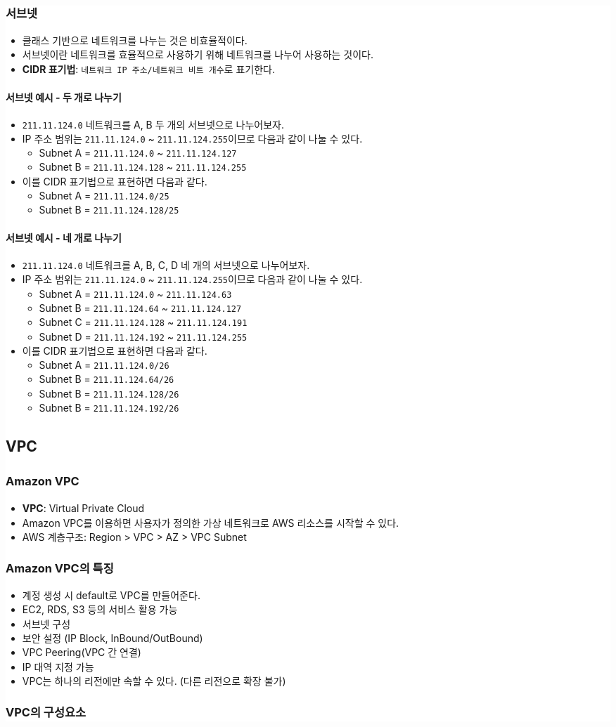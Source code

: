 ### 서브넷

* 클래스 기반으로 네트워크를 나누는 것은 비효율적이다.
* 서브넷이란 네트워크를 효율적으로 사용하기 위해 네트워크를 나누어 사용하는 것이다.
* **CIDR 표기법**: `네트워크 IP 주소/네트워크 비트 개수`로 표기한다.

#### 서브넷 예시 - 두 개로 나누기

* `211.11.124.0` 네트워크를 A, B 두 개의 서브넷으로 나누어보자.
* IP 주소 범위는 `211.11.124.0` ~ `211.11.124.255`이므로 다음과 같이 나눌 수 있다.
  * Subnet A = `211.11.124.0` ~ `211.11.124.127`
  * Subnet B = `211.11.124.128` ~ `211.11.124.255`
* 이를 CIDR 표기법으로 표현하면 다음과 같다.
  * Subnet A = `211.11.124.0/25`
  * Subnet B = `211.11.124.128/25`

#### 서브넷 예시 - 네 개로 나누기

* `211.11.124.0` 네트워크를 A, B, C, D 네 개의 서브넷으로 나누어보자.
* IP 주소 범위는 `211.11.124.0` ~ `211.11.124.255`이므로 다음과 같이 나눌 수 있다.
  * Subnet A = `211.11.124.0` ~ `211.11.124.63`
  * Subnet B = `211.11.124.64` ~ `211.11.124.127`
  * Subnet C = `211.11.124.128` ~ `211.11.124.191`
  * Subnet D = `211.11.124.192` ~ `211.11.124.255`
* 이를 CIDR 표기법으로 표현하면 다음과 같다.
  * Subnet A = `211.11.124.0/26`
  * Subnet B = `211.11.124.64/26`
  * Subnet B = `211.11.124.128/26`
  * Subnet B = `211.11.124.192/26`

## VPC

### Amazon VPC

* **VPC**: Virtual Private Cloud
* Amazon VPC를 이용하면 사용자가 정의한 가상 네트워크로 AWS 리소스를 시작할 수 있다.
* AWS 계층구조: Region > VPC > AZ > VPC Subnet

### Amazon VPC의 특징

* 계정 생성 시 default로 VPC를 만들어준다.
* EC2, RDS, S3 등의 서비스 활용 가능
* 서브넷 구성
* 보안 설정 (IP Block, InBound/OutBound)
* VPC Peering(VPC 간 연결)
* IP 대역 지정 가능
* VPC는 하나의 리전에만 속할 수 있다. (다른 리전으로 확장 불가)

### VPC의 구성요소
